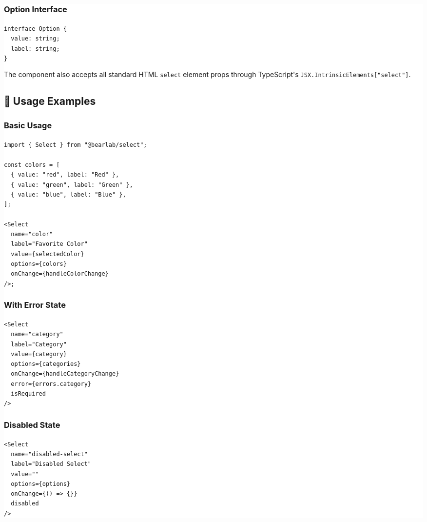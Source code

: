 ### Option Interface

```tsx
interface Option {
  value: string;
  label: string;
}
```

The component also accepts all standard HTML `select` element props through TypeScript's `JSX.IntrinsicElements["select"]`.

## 🎯 Usage Examples

### Basic Usage

```tsx
import { Select } from "@bearlab/select";

const colors = [
  { value: "red", label: "Red" },
  { value: "green", label: "Green" },
  { value: "blue", label: "Blue" },
];

<Select
  name="color"
  label="Favorite Color"
  value={selectedColor}
  options={colors}
  onChange={handleColorChange}
/>;
```

### With Error State

```tsx
<Select
  name="category"
  label="Category"
  value={category}
  options={categories}
  onChange={handleCategoryChange}
  error={errors.category}
  isRequired
/>
```

### Disabled State

```tsx
<Select
  name="disabled-select"
  label="Disabled Select"
  value=""
  options={options}
  onChange={() => {}}
  disabled
/>
```
